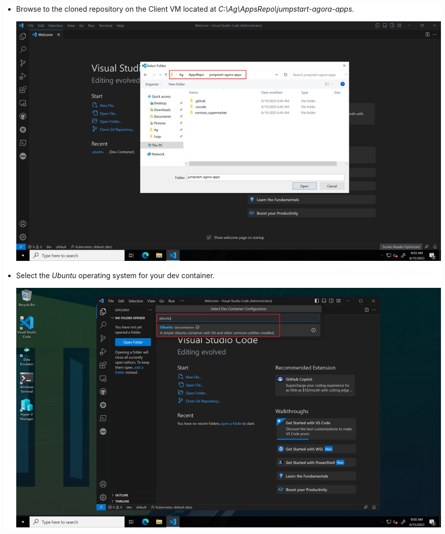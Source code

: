 - Browse to the cloned repository on the Client VM located at _C:\Ag\AppsRepo\jumpstart-agora-apps_.

    ![Screenshot showing the cloned repository on the client VM](./img/vscode_dev_container_open_folder.png)

- Select the _Ubuntu_ operating system for your dev container.

    ![Screenshot showing the operating system for the dev container](./img/vscode_dev_container_os.png)

